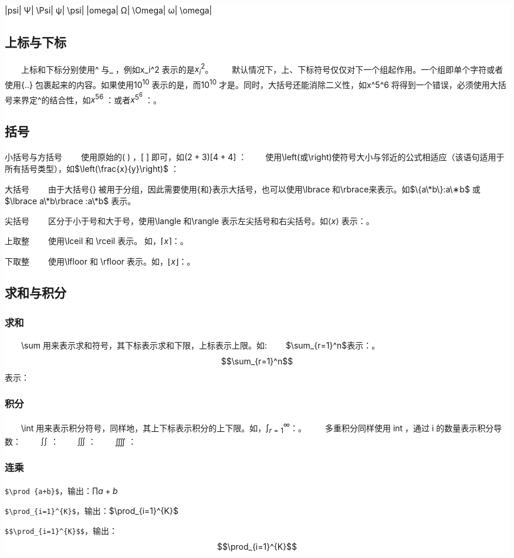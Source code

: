|psi|	Ψ|	\Psi|	ψ|	\psi|
|omega|	Ω|	\Omega|	ω|	\omega|

## 上标与下标

  上标和下标分别使用^ 与_ ，例如x_i^2 表示的是$x_i^2$。
  默认情况下，上、下标符号仅仅对下一个组起作用。一个组即单个字符或者使用{..} 包裹起来的内容。如果使用$10^10$ 表示的是，而$10^{10}$ 才是。同时，大括号还能消除二义性，如x^5^6 将得到一个错误，必须使用大括号来界定^的结合性，如${x^5}^6$ ：或者$x^{5^6}$ ：。

## 括号

小括号与方括号
  使用原始的( ) ，[ ] 即可，如$(2+3)[4+4]$ ：
  使用\left(或\right)使符号大小与邻近的公式相适应（该语句适用于所有括号类型），如$\left(\frac{x}{y}\right)$ ：

大括号
  由于大括号{} 被用于分组，因此需要使用\{和\}表示大括号，也可以使用\lbrace 和\rbrace来表示。如$\{a\*b\}:a\∗b$ 或$\lbrace a\*b\rbrace :a\*b$ 表示。

尖括号
  区分于小于号和大于号，使用\langle 和\rangle 表示左尖括号和右尖括号。如$\langle x \rangle$ 表示：。

上取整
  使用\lceil 和 \rceil 表示。 如，$\lceil x \rceil$：。

下取整
  使用\lfloor 和 \rfloor 表示。如，$\lfloor x \rfloor$：。

## 求和与积分

### 求和

  \sum 用来表示求和符号，其下标表示求和下限，上标表示上限。如:
  $\sum_{r=1}^n$表示：。
  $$\sum_{r=1}^n$$表示：

### 积分

  \int 用来表示积分符号，同样地，其上下标表示积分的上下限。如，$\int_{r=1}^\infty$：。
  多重积分同样使用 int ，通过 i 的数量表示积分导数：
  $\iint$ ：
  $\iiint$ ：
  $\iiiint$ ：

### 连乘

`$\prod {a+b}$`，输出：$\prod {a+b}$

`$\prod_{i=1}^{K}$`，输出：$\prod_{i=1}^{K}$

`$$\prod_{i=1}^{K}$$`，输出：$$\prod_{i=1}^{K}$$
